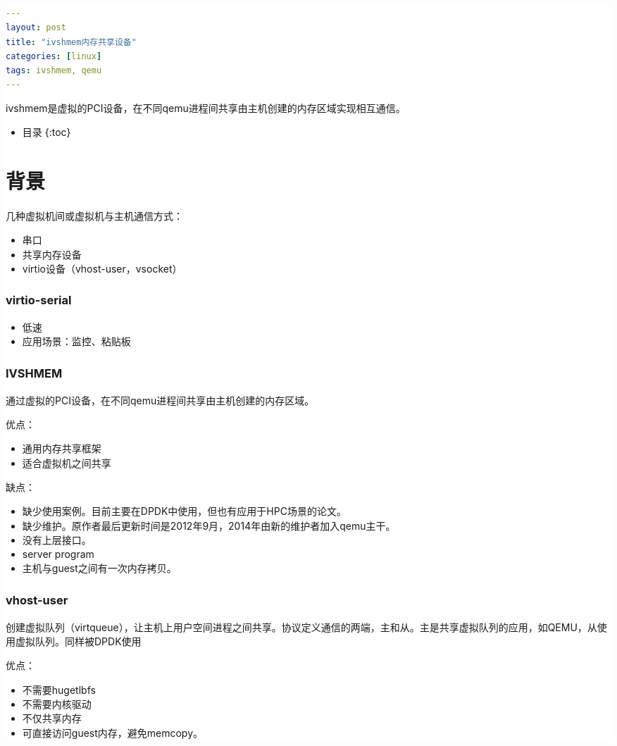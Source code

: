 ```yaml
---
layout: post
title: "ivshmem内存共享设备" 
categories: [linux]
tags: ivshmem, qemu
---
```


ivshmem是虚拟的PCI设备，在不同qemu进程间共享由主机创建的内存区域实现相互通信。




* 目录
{:toc}



# 背景

几种虚拟机间或虚拟机与主机通信方式：
- 串口
- 共享内存设备
- virtio设备（vhost-user，vsocket）

### virtio-serial
- 低速
- 应用场景：监控、粘贴板

### IVSHMEM

通过虚拟的PCI设备，在不同qemu进程间共享由主机创建的内存区域。

优点：
- 通用内存共享框架
- 适合虚拟机之间共享

缺点：
- 缺少使用案例。目前主要在DPDK中使用，但也有应用于HPC场景的论文。
- 缺少维护。原作者最后更新时间是2012年9月，2014年由新的维护者加入qemu主干。
- 没有上层接口。
- server program
- 主机与guest之间有一次内存拷贝。

### vhost-user

创建虚拟队列（virtqueue），让主机上用户空间进程之间共享。协议定义通信的两端，主和从。主是共享虚拟队列的应用，如QEMU，从使用虚拟队列。同样被DPDK使用

优点：
- 不需要hugetlbfs
- 不需要内核驱动
- 不仅共享内存
- 可直接访问guest内存，避免memcopy。
